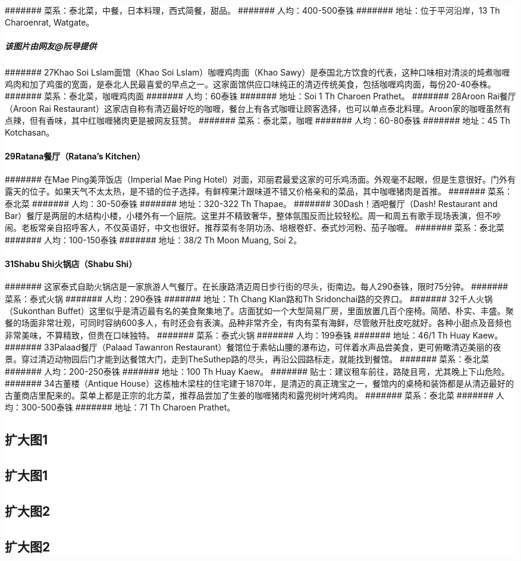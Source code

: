 ####### 菜系：泰北菜，中餐，日本料理，西式简餐，甜品。
####### 人均：400-500泰铢
####### 地址：位于平河沿岸，13 Th Charoenrat, Watgate。
##### 该图片由网友@阮导提供
####### 27Khao Soi Lslam面馆（Khao Soi Lslam）咖喱鸡肉面（Khao Sawy）是泰国北方饮食的代表，这种口味相对清淡的炖煮咖喱鸡肉和加了鸡蛋的宽面，是泰北人民最喜爱的早点之一。这家面馆供应口味纯正的清迈传统美食，包括咖喱鸡肉面，每份20-40泰株。
####### 菜系：泰北菜，咖喱鸡肉面
####### 人均：60泰铢
####### 地址：Soi 1 Th Charoen Prathet。
####### 28Aroon Rai餐厅（Aroon Rai Restaurant）这家店自称有清迈最好吃的咖喱，餐台上有各式咖喱让顾客选择，也可以单点泰北料理。Aroon家的咖喱虽然有点辣，但有香味，其中红咖喱猪肉更是被网友狂赞。
####### 菜系：泰北菜，咖喱
####### 人均：60-80泰铢
####### 地址：45 Th Kotchasan。
#### 29Ratana餐厅（Ratana’s Kitchen）
####### 在Mae Ping美萍饭店（Imperial Mae Ping Hotel）对面，邓丽君最爱这家的可乐鸡汤面。外观毫不起眼，但是生意很好。门外有露天的位子。如果天气不太太热，是不错的位子选择。有鲜榨果汁跟味道不错又价格亲和的菜品，其中咖喱猪肉是首推。
####### 菜系：泰北菜
####### 人均：30-50泰铢
####### 地址：320-322 Th Thapae。
####### 30Dash！酒吧餐厅（Dash! Restaurant and Bar）餐厅是两层的木结构小楼，小楼外有一个庭院。这里并不精致奢华，整体氛围反而比较轻松。周一和周五有歌手现场表演，但不吵闹。老板常亲自招呼客人，不仅英语好，中文也很好。推荐菜有冬阴功汤、培根卷虾、泰式炒河粉、茄子咖喱。
####### 菜系：泰北菜
####### 人均：100-150泰铢
####### 地址：38/2 Th Moon Muang, Soi 2。
#### 31Shabu Shi火锅店（Shabu Shi）
####### 这家泰式自助火锅店是一家旅游人气餐厅。在长康路清迈周日步行街的尽头，街南边。每人290泰铢，限时75分钟。
####### 菜系：泰式火锅
####### 人均：290泰铢
####### 地址：Th Chang Klan路和Th Sridonchai路的交界口。
####### 32千人火锅（Sukonthan Buffet）这里似乎是清迈最有名的美食聚集地了。店面犹如一个大型简易厂房，里面放置几百个座椅。简陋、朴实、丰盛。聚餐的场面非常壮观，可同时容纳600多人，有时还会有表演。品种非常齐全，有肉有菜有海鲜，尽管敞开肚皮吃就好。各种小甜点及音频也非常美味，不算精致，但贵在口味独特。
####### 菜系：泰式火锅
####### 人均：199泰铢
####### 地址：46/1 Th Huay Kaew。
####### 33Palaad餐厅（Palaad Tawanron Restaurant）餐馆位于素帖山腰的瀑布边，可伴着水声品尝美食，更可俯瞰清迈美丽的夜景。穿过清迈动物园后门才能到达餐馆大门，走到TheSuthep路的尽头，再沿公园路标走，就能找到餐馆。
####### 菜系：泰北菜
####### 人均：200-250泰铢
####### 地址：100 Th Huay Kaew。
####### 贴士：建议租车前往，路陡且弯，尤其晚上下山危险。
####### 34古董楼（Antique House）这栋柚木梁柱的住宅建于1870年，是清迈的真正瑰宝之一，餐馆内的桌椅和装饰都是从清迈最好的古董商店里配来的。菜单上都是正宗的北方菜，推荐品尝加了生姜的咖喱猪肉和露兜树叶烤鸡肉。
####### 菜系：泰北菜
####### 人均：300-500泰铢
####### 地址：71 Th Charoen Prathet。
## 扩大图1
## 扩大图1
## 扩大图2
## 扩大图2
